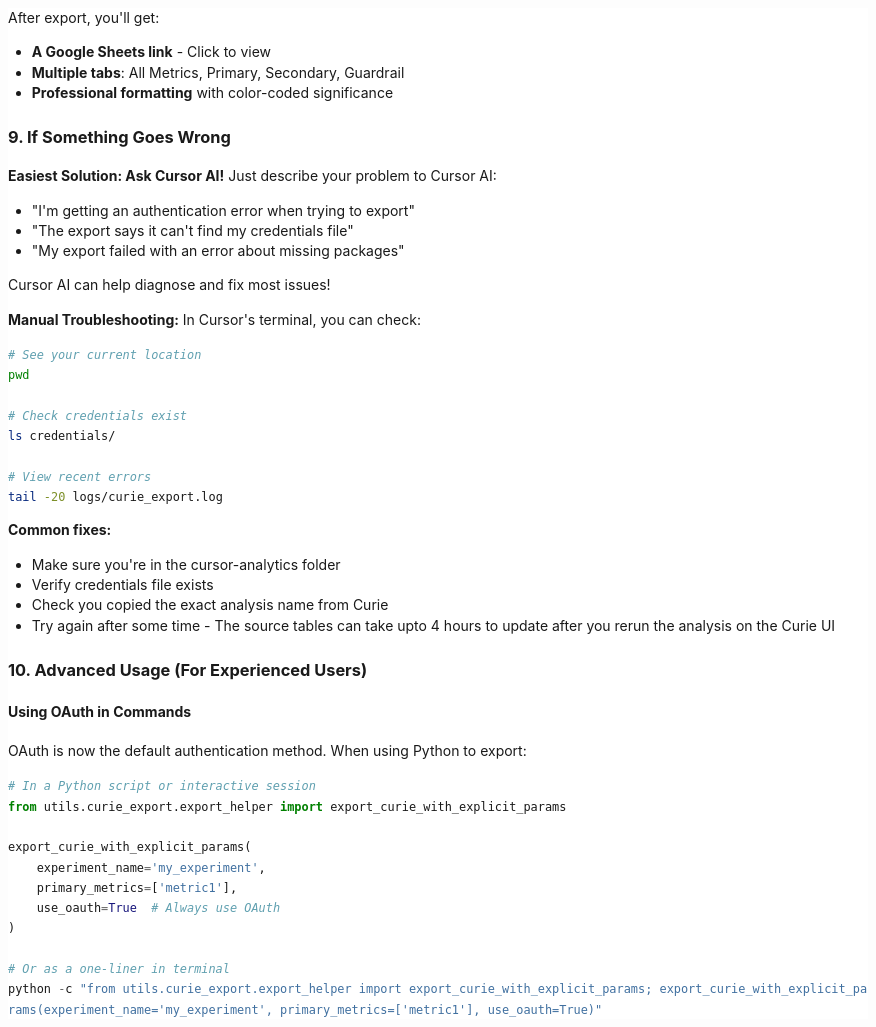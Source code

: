 After export, you'll get:
- **A Google Sheets link** - Click to view
- **Multiple tabs**: All Metrics, Primary, Secondary, Guardrail
- **Professional formatting** with color-coded significance

### 9. If Something Goes Wrong

**Easiest Solution: Ask Cursor AI!**
Just describe your problem to Cursor AI:
- "I'm getting an authentication error when trying to export"
- "The export says it can't find my credentials file"
- "My export failed with an error about missing packages"

Cursor AI can help diagnose and fix most issues!

**Manual Troubleshooting:**
In Cursor's terminal, you can check:

```bash
# See your current location
pwd

# Check credentials exist
ls credentials/

# View recent errors
tail -20 logs/curie_export.log
```

**Common fixes:**
- Make sure you're in the cursor-analytics folder
- Verify credentials file exists
- Check you copied the exact analysis name from Curie
- Try again after some time - The source tables can take upto 4 hours to update after you rerun the analysis on the Curie UI

### 10. Advanced Usage (For Experienced Users)

#### Using OAuth in Commands

OAuth is now the default authentication method. When using Python to export:

```python
# In a Python script or interactive session
from utils.curie_export.export_helper import export_curie_with_explicit_params

export_curie_with_explicit_params(
    experiment_name='my_experiment',
    primary_metrics=['metric1'],
    use_oauth=True  # Always use OAuth
)

# Or as a one-liner in terminal
python -c "from utils.curie_export.export_helper import export_curie_with_explicit_params; export_curie_with_explicit_params(experiment_name='my_experiment', primary_metrics=['metric1'], use_oauth=True)"
```
